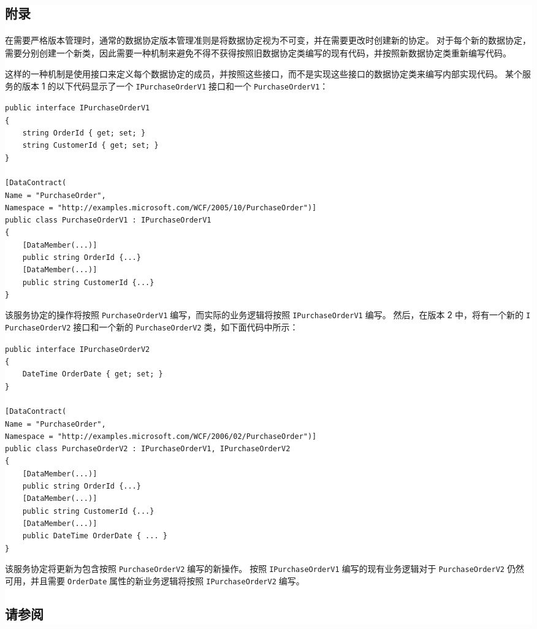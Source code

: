 ## <a name="appendix"></a>附录  
 在需要严格版本管理时，通常的数据协定版本管理准则是将数据协定视为不可变，并在需要更改时创建新的协定。 对于每个新的数据协定，需要分别创建一个新类，因此需要一种机制来避免不得不获得按照旧数据协定类编写的现有代码，并按照新数据协定类重新编写代码。  
  
 这样的一种机制是使用接口来定义每个数据协定的成员，并按照这些接口，而不是实现这些接口的数据协定类来编写内部实现代码。 某个服务的版本 1 的以下代码显示了一个 `IPurchaseOrderV1` 接口和一个 `PurchaseOrderV1`：  
  
```  
public interface IPurchaseOrderV1  
{  
    string OrderId { get; set; }  
    string CustomerId { get; set; }  
}  
  
[DataContract(  
Name = "PurchaseOrder",  
Namespace = "http://examples.microsoft.com/WCF/2005/10/PurchaseOrder")]  
public class PurchaseOrderV1 : IPurchaseOrderV1  
{  
    [DataMember(...)]  
    public string OrderId {...}  
    [DataMember(...)]  
    public string CustomerId {...}  
}  
```  
  
 该服务协定的操作将按照 `PurchaseOrderV1` 编写，而实际的业务逻辑将按照 `IPurchaseOrderV1` 编写。 然后，在版本 2 中，将有一个新的 `IPurchaseOrderV2` 接口和一个新的 `PurchaseOrderV2` 类，如下面代码中所示：  
  
```  
public interface IPurchaseOrderV2  
{  
    DateTime OrderDate { get; set; }  
}

[DataContract(   
Name = "PurchaseOrder",  
Namespace = "http://examples.microsoft.com/WCF/2006/02/PurchaseOrder")]  
public class PurchaseOrderV2 : IPurchaseOrderV1, IPurchaseOrderV2  
{  
    [DataMember(...)]  
    public string OrderId {...}  
    [DataMember(...)]  
    public string CustomerId {...}  
    [DataMember(...)]  
    public DateTime OrderDate { ... }  
}  
```  
  
 该服务协定将更新为包含按照 `PurchaseOrderV2` 编写的新操作。 按照 `IPurchaseOrderV1` 编写的现有业务逻辑对于 `PurchaseOrderV2` 仍然可用，并且需要 `OrderDate` 属性的新业务逻辑将按照 `IPurchaseOrderV2` 编写。  
  
## <a name="see-also"></a>请参阅
